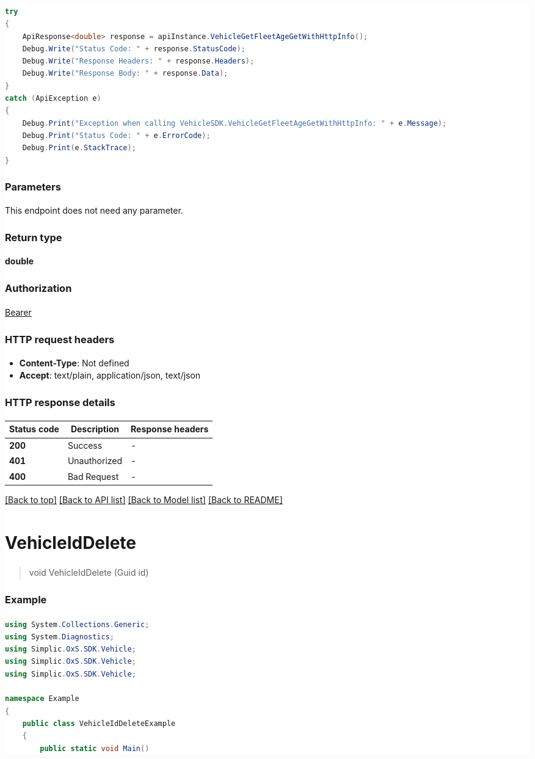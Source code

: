 ```csharp
try
{
    ApiResponse<double> response = apiInstance.VehicleGetFleetAgeGetWithHttpInfo();
    Debug.Write("Status Code: " + response.StatusCode);
    Debug.Write("Response Headers: " + response.Headers);
    Debug.Write("Response Body: " + response.Data);
}
catch (ApiException e)
{
    Debug.Print("Exception when calling VehicleSDK.VehicleGetFleetAgeGetWithHttpInfo: " + e.Message);
    Debug.Print("Status Code: " + e.ErrorCode);
    Debug.Print(e.StackTrace);
}
```

### Parameters
This endpoint does not need any parameter.
### Return type

**double**

### Authorization

[Bearer](../README.md#Bearer)

### HTTP request headers

 - **Content-Type**: Not defined
 - **Accept**: text/plain, application/json, text/json


### HTTP response details
| Status code | Description | Response headers |
|-------------|-------------|------------------|
| **200** | Success |  -  |
| **401** | Unauthorized |  -  |
| **400** | Bad Request |  -  |

[[Back to top]](#) [[Back to API list]](../README.md#documentation-for-api-endpoints) [[Back to Model list]](../README.md#documentation-for-models) [[Back to README]](../README.md)

<a id="vehicleiddelete"></a>
# **VehicleIdDelete**
> void VehicleIdDelete (Guid id)



### Example
```csharp
using System.Collections.Generic;
using System.Diagnostics;
using Simplic.OxS.SDK.Vehicle;
using Simplic.OxS.SDK.Vehicle;
using Simplic.OxS.SDK.Vehicle;

namespace Example
{
    public class VehicleIdDeleteExample
    {
        public static void Main()
```